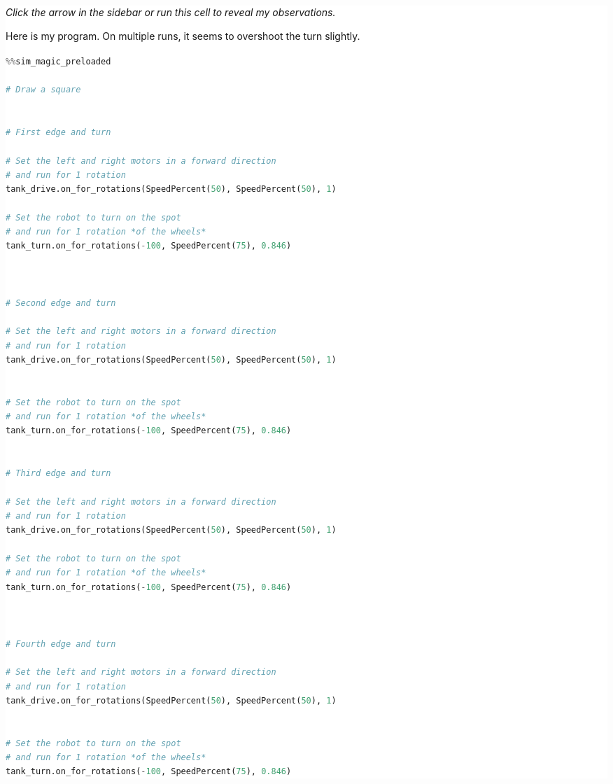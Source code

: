 *Click the arrow in the sidebar or run this cell to reveal my observations.*



Here is my program. On multiple runs, it seems to overshoot the turn slightly.


```python activity=true hidden=true
%%sim_magic_preloaded

# Draw a square


# First edge and turn

# Set the left and right motors in a forward direction
# and run for 1 rotation
tank_drive.on_for_rotations(SpeedPercent(50), SpeedPercent(50), 1)

# Set the robot to turn on the spot
# and run for 1 rotation *of the wheels*
tank_turn.on_for_rotations(-100, SpeedPercent(75), 0.846)



# Second edge and turn

# Set the left and right motors in a forward direction
# and run for 1 rotation
tank_drive.on_for_rotations(SpeedPercent(50), SpeedPercent(50), 1)


# Set the robot to turn on the spot
# and run for 1 rotation *of the wheels*
tank_turn.on_for_rotations(-100, SpeedPercent(75), 0.846)


# Third edge and turn

# Set the left and right motors in a forward direction
# and run for 1 rotation
tank_drive.on_for_rotations(SpeedPercent(50), SpeedPercent(50), 1)

# Set the robot to turn on the spot
# and run for 1 rotation *of the wheels*
tank_turn.on_for_rotations(-100, SpeedPercent(75), 0.846)



# Fourth edge and turn

# Set the left and right motors in a forward direction
# and run for 1 rotation
tank_drive.on_for_rotations(SpeedPercent(50), SpeedPercent(50), 1)


# Set the robot to turn on the spot
# and run for 1 rotation *of the wheels*
tank_turn.on_for_rotations(-100, SpeedPercent(75), 0.846)
```
